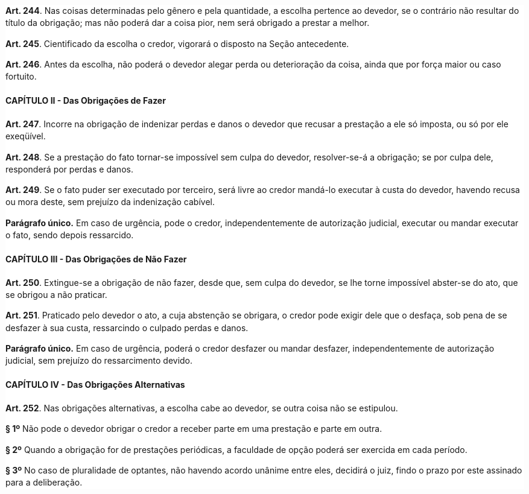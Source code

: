 **Art. 244**. Nas coisas determinadas pelo gênero e pela quantidade, a
escolha pertence ao devedor, se o contrário não resultar do título da
obrigação; mas não poderá dar a coisa pior, nem será obrigado a prestar
a melhor.

**Art. 245**. Cientificado da escolha o credor, vigorará o disposto na Seção
antecedente.

**Art. 246**. Antes da escolha, não poderá o devedor alegar perda ou
deterioração da coisa, ainda que por força maior ou caso fortuito.

#### CAPÍTULO II - Das Obrigações de Fazer

**Art. 247**. Incorre na obrigação de indenizar perdas e danos o devedor que
recusar a prestação a ele só imposta, ou só por ele exeqüível.

**Art. 248**. Se a prestação do fato tornar-se impossível sem culpa do
devedor, resolver-se-á a obrigação; se por culpa dele, responderá por
perdas e danos.

**Art. 249**. Se o fato puder ser executado por terceiro, será livre ao
credor mandá-lo executar à custa do devedor, havendo recusa ou mora
deste, sem prejuízo da indenização cabível.

**Parágrafo único.** Em caso de urgência, pode o credor, independentemente
de autorização judicial, executar ou mandar executar o fato, sendo
depois ressarcido.

#### CAPÍTULO III - Das Obrigações de Não Fazer

**Art. 250**. Extingue-se a obrigação de não fazer, desde que, sem culpa do
devedor, se lhe torne impossível abster-se do ato, que se obrigou a não
praticar.

**Art. 251**. Praticado pelo devedor o ato, a cuja abstenção se obrigara, o
credor pode exigir dele que o desfaça, sob pena de se desfazer à sua
custa, ressarcindo o culpado perdas e danos.

**Parágrafo único.** Em caso de urgência, poderá o credor desfazer ou mandar
desfazer, independentemente de autorização judicial, sem prejuízo do
ressarcimento devido.

#### CAPÍTULO IV - Das Obrigações Alternativas

**Art. 252**. Nas obrigações alternativas, a escolha cabe ao devedor, se
outra coisa não se estipulou.

**§ 1º** Não pode o devedor
obrigar o credor a receber parte em uma prestação e parte em outra.

**§ 2º** Quando a obrigação for de
prestações periódicas, a faculdade de opção poderá ser exercida em cada
período.

**§ 3º** No caso de pluralidade de
optantes, não havendo acordo unânime entre eles, decidirá o juiz, findo
o prazo por este assinado para a deliberação.
